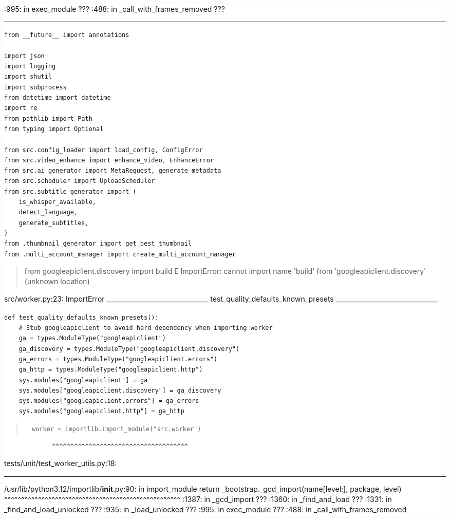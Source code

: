 <frozen importlib._bootstrap_external>:995: in exec_module
    ???
<frozen importlib._bootstrap>:488: in _call_with_frames_removed
    ???
_ _ _ _ _ _ _ _ _ _ _ _ _ _ _ _ _ _ _ _ _ _ _ _ _ _ _ _ _ _ _ _ _ _ _ _ _ _ _ _ _ _ _ _ _ _ _ _ _ _

    from __future__ import annotations
    
    import json
    import logging
    import shutil
    import subprocess
    from datetime import datetime
    import re
    from pathlib import Path
    from typing import Optional
    
    from src.config_loader import load_config, ConfigError
    from src.video_enhance import enhance_video, EnhanceError
    from src.ai_generator import MetaRequest, generate_metadata
    from src.scheduler import UploadScheduler
    from src.subtitle_generator import (
        is_whisper_available,
        detect_language,
        generate_subtitles,
    )
    from .thumbnail_generator import get_best_thumbnail
    from .multi_account_manager import create_multi_account_manager
>   from googleapiclient.discovery import build
E   ImportError: cannot import name 'build' from 'googleapiclient.discovery' (unknown location)

src/worker.py:23: ImportError
_______________________________ test_quality_defaults_known_presets _______________________________

    def test_quality_defaults_known_presets():
        # Stub googleapiclient to avoid hard dependency when importing worker
        ga = types.ModuleType("googleapiclient")
        ga_discovery = types.ModuleType("googleapiclient.discovery")
        ga_errors = types.ModuleType("googleapiclient.errors")
        ga_http = types.ModuleType("googleapiclient.http")
        sys.modules["googleapiclient"] = ga
        sys.modules["googleapiclient.discovery"] = ga_discovery
        sys.modules["googleapiclient.errors"] = ga_errors
        sys.modules["googleapiclient.http"] = ga_http
    
>       worker = importlib.import_module("src.worker")
                 ^^^^^^^^^^^^^^^^^^^^^^^^^^^^^^^^^^^^^

tests/unit/test_worker_utils.py:18: 
_ _ _ _ _ _ _ _ _ _ _ _ _ _ _ _ _ _ _ _ _ _ _ _ _ _ _ _ _ _ _ _ _ _ _ _ _ _ _ _ _ _ _ _ _ _ _ _ _ _
/usr/lib/python3.12/importlib/__init__.py:90: in import_module
    return _bootstrap._gcd_import(name[level:], package, level)
           ^^^^^^^^^^^^^^^^^^^^^^^^^^^^^^^^^^^^^^^^^^^^^^^^^^^^
<frozen importlib._bootstrap>:1387: in _gcd_import
    ???
<frozen importlib._bootstrap>:1360: in _find_and_load
    ???
<frozen importlib._bootstrap>:1331: in _find_and_load_unlocked
    ???
<frozen importlib._bootstrap>:935: in _load_unlocked
    ???
<frozen importlib._bootstrap_external>:995: in exec_module
    ???
<frozen importlib._bootstrap>:488: in _call_with_frames_removed